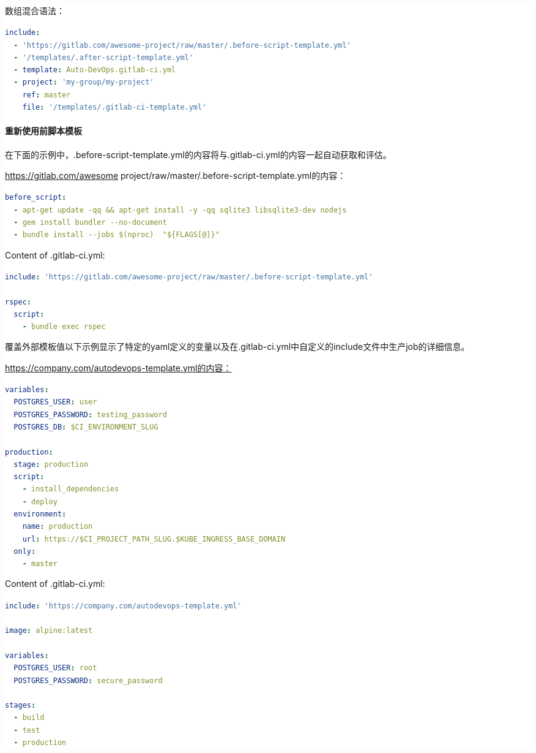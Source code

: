数组混合语法：
``` yml
include:
  - 'https://gitlab.com/awesome-project/raw/master/.before-script-template.yml'
  - '/templates/.after-script-template.yml'
  - template: Auto-DevOps.gitlab-ci.yml
  - project: 'my-group/my-project'
    ref: master
    file: '/templates/.gitlab-ci-template.yml'
```
<h4>重新使用前脚本模板</h4>

在下面的示例中，.before-script-template.yml的内容将与.gitlab-ci.yml的内容一起自动获取和评估。

https://gitlab.com/awesome project/raw/master/.before-script-template.yml的内容：
``` yml
before_script:
  - apt-get update -qq && apt-get install -y -qq sqlite3 libsqlite3-dev nodejs
  - gem install bundler --no-document
  - bundle install --jobs $(nproc)  "${FLAGS[@]}"
```

Content of .gitlab-ci.yml:
``` yml
include: 'https://gitlab.com/awesome-project/raw/master/.before-script-template.yml'

rspec:
  script:
    - bundle exec rspec
```

覆盖外部模板值以下示例显示了特定的yaml定义的变量以及在.gitlab-ci.yml中自定义的include文件中生产job的详细信息。


https://company.com/autodevops-template.yml的内容：
``` yml
variables:
  POSTGRES_USER: user
  POSTGRES_PASSWORD: testing_password
  POSTGRES_DB: $CI_ENVIRONMENT_SLUG

production:
  stage: production
  script:
    - install_dependencies
    - deploy
  environment:
    name: production
    url: https://$CI_PROJECT_PATH_SLUG.$KUBE_INGRESS_BASE_DOMAIN
  only:
    - master
```

Content of .gitlab-ci.yml:
``` yml
include: 'https://company.com/autodevops-template.yml'

image: alpine:latest

variables:
  POSTGRES_USER: root
  POSTGRES_PASSWORD: secure_password

stages:
  - build
  - test
  - production

```